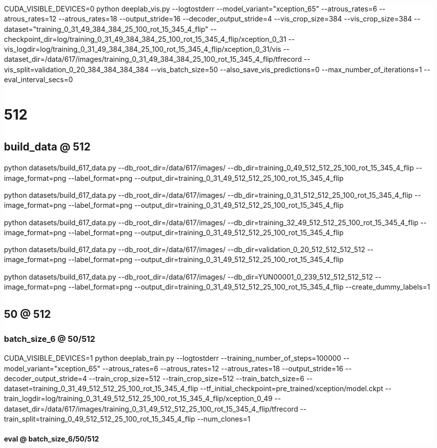 CUDA_VISIBLE_DEVICES=0 python deeplab_vis.py --logtostderr --model_variant="xception_65" --atrous_rates=6 --atrous_rates=12 --atrous_rates=18 --output_stride=16 --decoder_output_stride=4 --vis_crop_size=384 --vis_crop_size=384 --dataset="training_0_31_49_384_384_25_100_rot_15_345_4_flip" --checkpoint_dir=log/training_0_31_49_384_384_25_100_rot_15_345_4_flip/xception_0_31 --vis_logdir=log/training_0_31_49_384_384_25_100_rot_15_345_4_flip/xception_0_31/vis --dataset_dir=/data/617/images/training_0_31_49_384_384_25_100_rot_15_345_4_flip/tfrecord --vis_split=validation_0_20_384_384_384_384 --vis_batch_size=50 --also_save_vis_predictions=0 --max_number_of_iterations=1 --eval_interval_secs=0

<a id="512"></a>
# 512

<a id="build_data__512"></a>
## build_data       @ 512

python datasets/build_617_data.py --db_root_dir=/data/617/images/ --db_dir=training_0_49_512_512_25_100_rot_15_345_4_flip --image_format=png --label_format=png --output_dir=training_0_31_49_512_512_25_100_rot_15_345_4_flip

python datasets/build_617_data.py --db_root_dir=/data/617/images/ --db_dir=training_0_31_512_512_25_100_rot_15_345_4_flip --image_format=png --label_format=png --output_dir=training_0_31_49_512_512_25_100_rot_15_345_4_flip

python datasets/build_617_data.py --db_root_dir=/data/617/images/ --db_dir=training_32_49_512_512_25_100_rot_15_345_4_flip --image_format=png --label_format=png --output_dir=training_0_31_49_512_512_25_100_rot_15_345_4_flip

python datasets/build_617_data.py --db_root_dir=/data/617/images/ --db_dir=validation_0_20_512_512_512_512 --image_format=png --label_format=png --output_dir=training_0_31_49_512_512_25_100_rot_15_345_4_flip

python datasets/build_617_data.py --db_root_dir=/data/617/images/ --db_dir=YUN00001_0_239_512_512_512_512 --image_format=png --label_format=png --output_dir=training_0_31_49_512_512_25_100_rot_15_345_4_flip --create_dummy_labels=1


<a id="50__512"></a>
## 50       @ 512

<a id="batch_size_6__50512"></a>
### batch_size_6       @ 50/512

CUDA_VISIBLE_DEVICES=1 python deeplab_train.py --logtostderr --training_number_of_steps=100000 --model_variant="xception_65" --atrous_rates=6 --atrous_rates=12 --atrous_rates=18 --output_stride=16 --decoder_output_stride=4 --train_crop_size=512 --train_crop_size=512 --train_batch_size=6 --dataset=training_0_31_49_512_512_25_100_rot_15_345_4_flip --tf_initial_checkpoint=pre_trained/xception/model.ckpt --train_logdir=log/training_0_31_49_512_512_25_100_rot_15_345_4_flip/xception_0_49 --dataset_dir=/data/617/images/training_0_31_49_512_512_25_100_rot_15_345_4_flip/tfrecord --train_split=training_0_49_512_512_25_100_rot_15_345_4_flip --num_clones=1


<a id="eval__batch_size_650512"></a>
#### eval       @ batch_size_6/50/512
